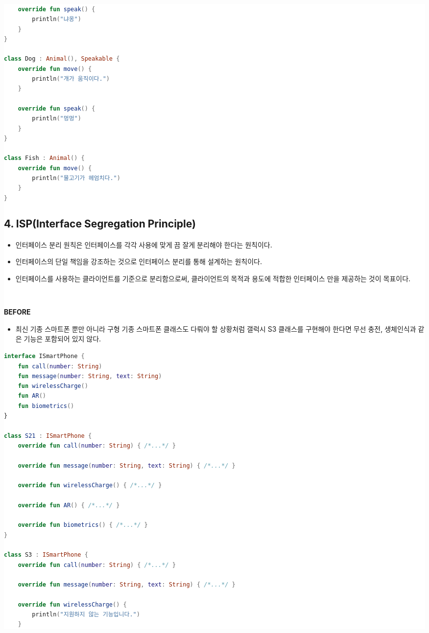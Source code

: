 ```kotlin
    override fun speak() {
        println("냐옹")
    }
}

class Dog : Animal(), Speakable {
    override fun move() {
        println("개가 움직이다.")
    }

    override fun speak() {
        println("멍멍")
    }
}

class Fish : Animal() {
    override fun move() {
        println("물고기가 헤엄치다.")
    }
}
```


## 4. ISP(Interface Segregation Principle)

- 인터페이스 분리 원칙은 인터페이스를 각각 사용에 맞게 끔 잘게 분리해야 한다는 원칙이다.

- 인터페이스의 단일 책임을 강조하는 것으로 인터페이스 분리를 통해 설계하는 원칙이다.

- 인터페이스를 사용하는 클라이언트를 기준으로 분리함으로써, 클라이언트의 목적과 용도에 적합한 인터페이스 만을 제공하는 것이 목표이다.

<br/>

**BEFORE**
- 최신 기종 스마트폰 뿐만 아니라 구형 기종 스마트폰 클래스도 다뤄야 할 상황처럼 갤럭시 S3 클래스를 구현해야 한다면 무선 충전, 생체인식과 같은 기능은 포함되어 있지 않다.
```kotlin
interface ISmartPhone {
    fun call(number: String)
    fun message(number: String, text: String)
    fun wirelessCharge()
    fun AR()
    fun biometrics()
}

class S21 : ISmartPhone {
    override fun call(number: String) { /*...*/ }

    override fun message(number: String, text: String) { /*...*/ }

    override fun wirelessCharge() { /*...*/ }

    override fun AR() { /*...*/ }

    override fun biometrics() { /*...*/ }
}

class S3 : ISmartPhone {
    override fun call(number: String) { /*...*/ }

    override fun message(number: String, text: String) { /*...*/ }

    override fun wirelessCharge() {
        println("지원하지 않는 기능입니다.")
    }

```
